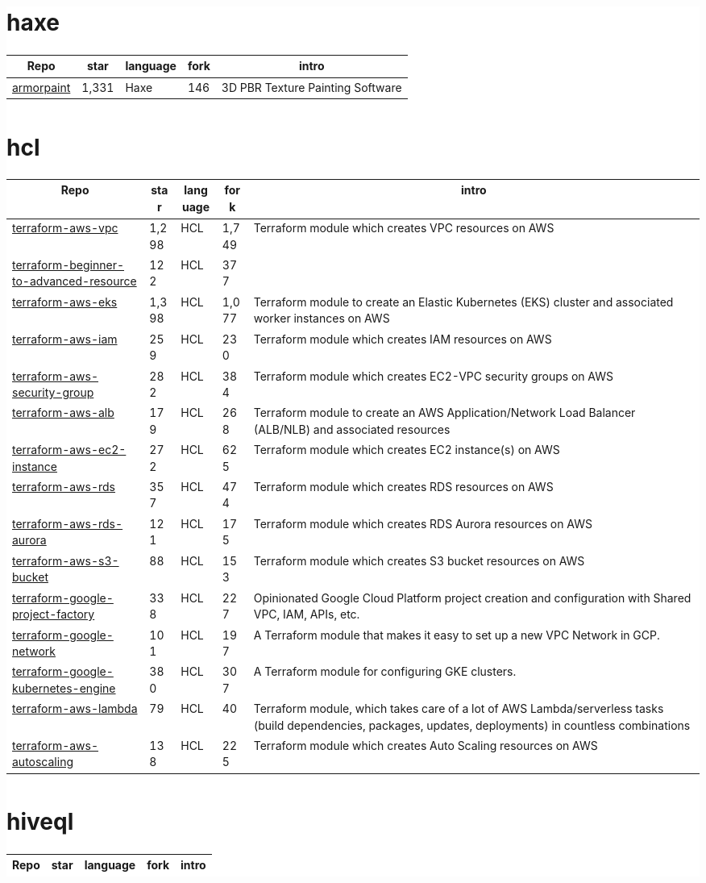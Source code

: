 
# haxe

Repo|star|language|fork|intro
-|-|-|-|-
[armorpaint](https://github.com/armory3d/armorpaint)|1,331|Haxe|146|3D PBR Texture Painting Software


# hcl

Repo|star|language|fork|intro
-|-|-|-|-
[terraform-aws-vpc](https://github.com/terraform-aws-modules/terraform-aws-vpc)|1,298|HCL|1,749|Terraform module which creates VPC resources on AWS
[terraform-beginner-to-advanced-resource](https://github.com/zealvora/terraform-beginner-to-advanced-resource)|122|HCL|377|
[terraform-aws-eks](https://github.com/terraform-aws-modules/terraform-aws-eks)|1,398|HCL|1,077|Terraform module to create an Elastic Kubernetes (EKS) cluster and associated worker instances on AWS
[terraform-aws-iam](https://github.com/terraform-aws-modules/terraform-aws-iam)|259|HCL|230|Terraform module which creates IAM resources on AWS
[terraform-aws-security-group](https://github.com/terraform-aws-modules/terraform-aws-security-group)|282|HCL|384|Terraform module which creates EC2-VPC security groups on AWS
[terraform-aws-alb](https://github.com/terraform-aws-modules/terraform-aws-alb)|179|HCL|268|Terraform module to create an AWS Application/Network Load Balancer (ALB/NLB) and associated resources
[terraform-aws-ec2-instance](https://github.com/terraform-aws-modules/terraform-aws-ec2-instance)|272|HCL|625|Terraform module which creates EC2 instance(s) on AWS
[terraform-aws-rds](https://github.com/terraform-aws-modules/terraform-aws-rds)|357|HCL|474|Terraform module which creates RDS resources on AWS
[terraform-aws-rds-aurora](https://github.com/terraform-aws-modules/terraform-aws-rds-aurora)|121|HCL|175|Terraform module which creates RDS Aurora resources on AWS
[terraform-aws-s3-bucket](https://github.com/terraform-aws-modules/terraform-aws-s3-bucket)|88|HCL|153|Terraform module which creates S3 bucket resources on AWS
[terraform-google-project-factory](https://github.com/terraform-google-modules/terraform-google-project-factory)|338|HCL|227|Opinionated Google Cloud Platform project creation and configuration with Shared VPC, IAM, APIs, etc.
[terraform-google-network](https://github.com/terraform-google-modules/terraform-google-network)|101|HCL|197|A Terraform module that makes it easy to set up a new VPC Network in GCP.
[terraform-google-kubernetes-engine](https://github.com/terraform-google-modules/terraform-google-kubernetes-engine)|380|HCL|307|A Terraform module for configuring GKE clusters.
[terraform-aws-lambda](https://github.com/terraform-aws-modules/terraform-aws-lambda)|79|HCL|40|Terraform module, which takes care of a lot of AWS Lambda/serverless tasks (build dependencies, packages, updates, deployments) in countless combinations
[terraform-aws-autoscaling](https://github.com/terraform-aws-modules/terraform-aws-autoscaling)|138|HCL|225|Terraform module which creates Auto Scaling resources on AWS


# hiveql

Repo|star|language|fork|intro
-|-|-|-|-
